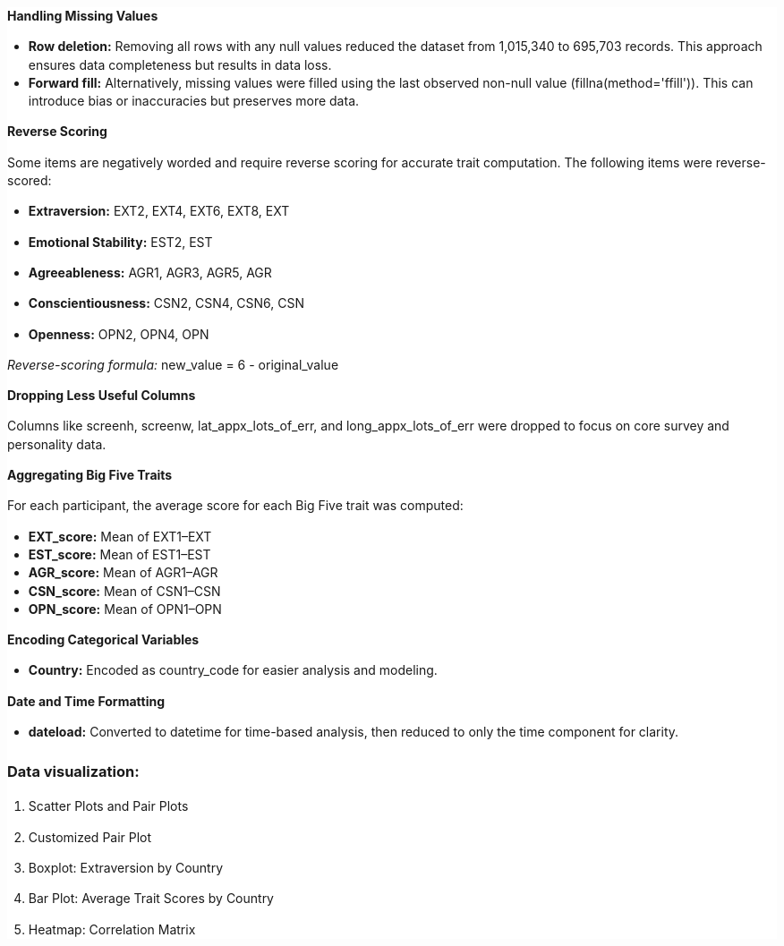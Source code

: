 **Handling Missing Values**

- **Row deletion:** Removing all rows with any null values reduced the dataset from 1,015,340 to
    695,703 records. This approach ensures data completeness but results in data loss.
- **Forward fill:** Alternatively, missing values were filled using the last observed non-null value
    (fillna(method='ffill')). This can introduce bias or inaccuracies but preserves more data.

**Reverse Scoring**

Some items are negatively worded and require reverse scoring for accurate trait computation. The
following items were reverse-scored:

- **Extraversion:** EXT2, EXT4, EXT6, EXT8, EXT
- **Emotional Stability:** EST2, EST
- **Agreeableness:** AGR1, AGR3, AGR5, AGR
- **Conscientiousness:** CSN2, CSN4, CSN6, CSN


- **Openness:** OPN2, OPN4, OPN

_Reverse-scoring formula:_
new_value = 6 - original_value

**Dropping Less Useful Columns**

Columns like screenh, screenw, lat_appx_lots_of_err, and long_appx_lots_of_err were dropped to
focus on core survey and personality data.

**Aggregating Big Five Traits**

For each participant, the average score for each Big Five trait was computed:

- **EXT_score:** Mean of EXT1–EXT
- **EST_score:** Mean of EST1–EST
- **AGR_score:** Mean of AGR1–AGR
- **CSN_score:** Mean of CSN1–CSN
- **OPN_score:** Mean of OPN1–OPN

**Encoding Categorical Variables**

- **Country:** Encoded as country_code for easier analysis and modeling.

**Date and Time Formatting**

- **dateload:** Converted to datetime for time-based analysis, then reduced to only the time
    component for clarity.

### Data visualization:

1. Scatter Plots and Pair Plots


2. Customized Pair Plot


3. Boxplot: Extraversion by Country
4. Bar Plot: Average Trait Scores by Country
5. Heatmap: Correlation Matrix

